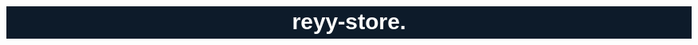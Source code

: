 # reyy-store.
<!DOCTYPE html>
<html lang="id">
<head>
    <meta charset="UTF-8">
    <meta name="viewport" content="width=device-width, initial-scale=1.0">
    <title>Reyy Store - VPN Premium</title>
    <style>
        body {
            background-color: #0D1B2A;
            color: #fff;
            font-family: Arial, sans-serif;
            text-align: center;
            margin: 0;
            padding: 0;
        }
        .header {
            background-color: #1B263B;
            padding: 20px;
        }
        .logo {
            width: 150px;
        }
        .title {
            font-size: 32px;
            font-weight: bold;
            margin-top: 10px;
            text-shadow: 0 0 10px #00A8E8;
        }
        .product-container {
            display: flex;
            flex-wrap: wrap;
            justify-content: center;
            margin: 20px;
        }
        .product {
            background: #112D4E;
            border-radius: 10px;
            padding: 20px;
            margin: 15px;
            width: 250px;
            box-shadow: 0 0 15px rgba(0, 168, 232, 0.5);
            transition: transform 0.3s ease-in-out;
        }
        .product:hover {
            transform: scale(1.05);
        }
        .order-button {
            display: inline-block;
            background: #00A8E8;
            color: white;
            padding: 10px 20px;
            border-radius: 5px;
            text-decoration: none;
            font-weight: bold;
            margin-top: 15px;
            box-shadow: 0 0 10px #00A8E8;
        }
        .order-button:hover {
            background: #0077B6;
        }
    </style>